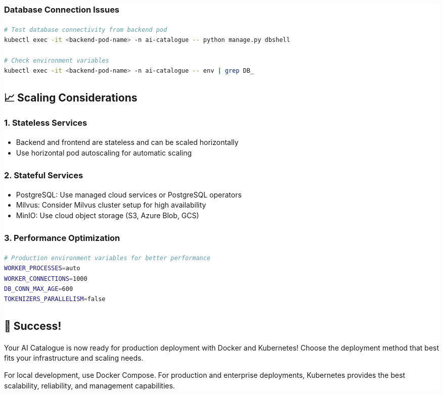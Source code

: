 ### Database Connection Issues
```bash
# Test database connectivity from backend pod
kubectl exec -it <backend-pod-name> -n ai-catalogue -- python manage.py dbshell

# Check environment variables
kubectl exec -it <backend-pod-name> -n ai-catalogue -- env | grep DB_
```

## 📈 Scaling Considerations

### 1. Stateless Services
- Backend and frontend are stateless and can be scaled horizontally
- Use horizontal pod autoscaling for automatic scaling

### 2. Stateful Services
- PostgreSQL: Use managed cloud services or PostgreSQL operators
- Milvus: Consider Milvus cluster setup for high availability
- MinIO: Use cloud object storage (S3, Azure Blob, GCS)

### 3. Performance Optimization
```bash
# Production environment variables for better performance
WORKER_PROCESSES=auto
WORKER_CONNECTIONS=1000
DB_CONN_MAX_AGE=600
TOKENIZERS_PARALLELISM=false
```

## 🎉 Success!

Your AI Catalogue is now ready for production deployment with Docker and Kubernetes! Choose the deployment method that best fits your infrastructure and scaling needs.

For local development, use Docker Compose. For production and enterprise deployments, Kubernetes provides the best scalability, reliability, and management capabilities.